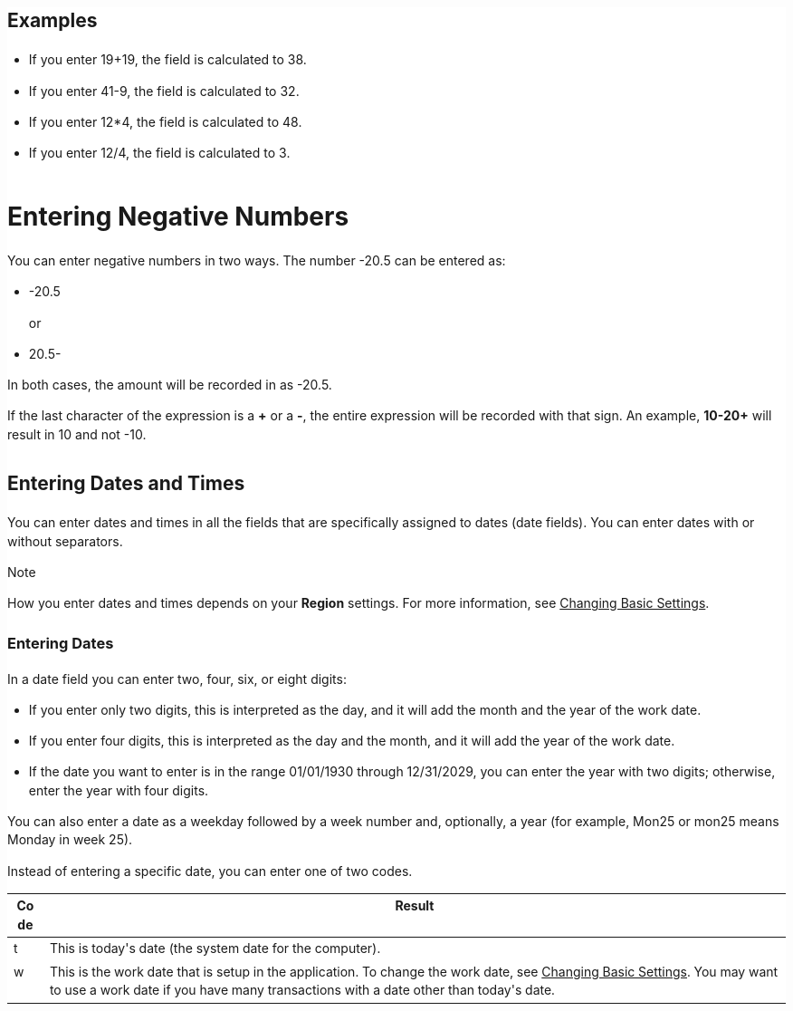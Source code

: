 ## Examples  
  
-   If you enter 19+19, the field is calculated to 38.  
  
-   If you enter 41-9, the field is calculated to 32.  
  
-   If you enter 12*4, the field is calculated to 48.  
  
-   If you enter 12/4, the field is calculated to 3.  

# Entering Negative Numbers
You can enter negative numbers in two ways. The number -20.5 can be entered as:  
  
-   -20.5  
  
    or
-   20.5-  
  
 In both cases, the amount will be recorded in as -20.5.  
  
 If the last character of the expression is a **+** or a **-**, the entire expression will be recorded with that sign. An example, **10-20+** will result in 10 and not -10.  

## Entering Dates and Times
You can enter dates and times in all the fields that are specifically assigned to dates (date fields). You can enter dates with or without separators. 
  
> [!NOTE]  
> How you enter dates and times depends on your **Region** settings. For more information, see [Changing Basic Settings](ui-change-basic-settings.md).  
  
### Entering Dates  
 In a date field you can enter two, four, six, or eight digits:  
  
-   If you enter only two digits, this is interpreted as the day, and it will add the month and the year of the work date.  
  
-   If you enter four digits, this is interpreted as the day and the month, and it will add the year of the work date.  
  
-   If the date you want to enter is in the range 01/01/1930 through 12/31/2029, you can enter the year with two digits; otherwise, enter the year with four digits.  
  
 You can also enter a date as a weekday followed by a week number and, optionally, a year (for example, Mon25 or mon25 means Monday in week 25).  
  
 Instead of entering a specific date, you can enter one of two codes.  
  
|Code|Result|  
|--------------|----------------|  
|t|This is today's date (the system date for the computer).|  
|w|This is the work date that is setup in the application. To change the work date, see [Changing Basic Settings](ui-change-basic-settings.md). You may want to use a work date if you have many transactions with a date other than today's date.|  
   
 